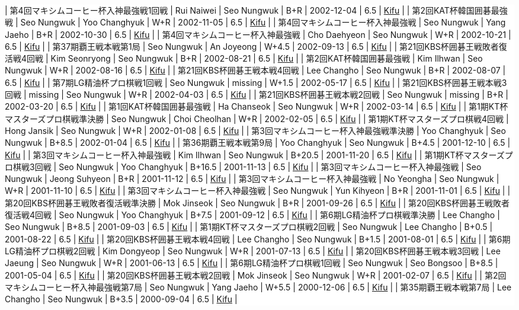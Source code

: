 | 第4回マキシムコーヒー杯入神最強戦1回戦 | Rui Naiwei | Seo Nungwuk | B+R | 2002-12-04 | 6.5 | [Kifu](https://kifudepot.net/kifucontents.php?id=TvJhJcTWUVOSXU8Eswn9rA%3D%3D) | 
| 第2回KAT杯韓国囲碁最強戦 | Seo Nungwuk | Yoo Changhyuk | W+R | 2002-11-05 | 6.5 | [Kifu](https://kifudepot.net/kifucontents.php?id=PERtZjiQUJGvLPzZ93DtTg%3D%3D) | 
| 第4回マキシムコーヒー杯入神最強戦 | Seo Nungwuk | Yang Jaeho | B+R | 2002-10-30 | 6.5 | [Kifu](https://kifudepot.net/kifucontents.php?id=BCkMQ0ravUs1ARqaITGiSg%3D%3D) | 
| 第4回マキシムコーヒー杯入神最強戦 | Cho Daehyeon | Seo Nungwuk | W+R | 2002-10-21 | 6.5 | [Kifu](https://kifudepot.net/kifucontents.php?id=hHDVzVWPrF6FmGrm0xptFQ%3D%3D) | 
| 第37期覇王戦本戦第1局 | Seo Nungwuk | An Joyeong | W+4.5 | 2002-09-13 | 6.5 | [Kifu](https://kifudepot.net/kifucontents.php?id=zyOk%2B%2Fc8VJO%2BoVRMCt7p1w%3D%3D) | 
| 第21回KBS杯囲碁王戦敗者復活戦4回戦 | Kim Seonryong | Seo Nungwuk | B+R | 2002-08-21 | 6.5 | [Kifu](https://kifudepot.net/kifucontents.php?id=LkxxylOSaeqC67L0fnGwTA%3D%3D) | 
| 第2回KAT杯韓国囲碁最強戦 | Kim Ilhwan | Seo Nungwuk | W+R | 2002-08-16 | 6.5 | [Kifu](https://kifudepot.net/kifucontents.php?id=q5ZFjOZeNnxZT9ArVEEGFw%3D%3D) | 
| 第21回KBS杯囲碁王戦本戦4回戦 | Lee Changho | Seo Nungwuk | B+R | 2002-08-07 | 6.5 | [Kifu](https://kifudepot.net/kifucontents.php?id=A22pdp51NQZsC0n9P7Fd8w%3D%3D) | 
| 第7期LG精油杯プロ棋戦1回戦 | Seo Nungwuk | missing | W+1.5 | 2002-05-17 | 6.5 | [Kifu](https://kifudepot.net/kifucontents.php?id=iZ%2FkX8ROEtu6rQ1T2Qu7uQ%3D%3D) | 
| 第21回KBS杯囲碁王戦本戦3回戦 | missing | Seo Nungwuk | W+R | 2002-04-03 | 6.5 | [Kifu](https://kifudepot.net/kifucontents.php?id=Xmw9axx8JPzbNbxS%2FBpTOA%3D%3D) | 
| 第21回KBS杯囲碁王戦本戦2回戦 | Seo Nungwuk | missing | B+R | 2002-03-20 | 6.5 | [Kifu](https://kifudepot.net/kifucontents.php?id=hxOjSbJ3gsq1gv5t6coWmg%3D%3D) | 
| 第1回KAT杯韓国囲碁最強戦 | Ha Chanseok | Seo Nungwuk | W+R | 2002-03-14 | 6.5 | [Kifu](https://kifudepot.net/kifucontents.php?id=X2O5%2BtOd1n2Lweb7rdFAjA%3D%3D) | 
| 第1期KT杯マスターズプロ棋戦準決勝 | Seo Nungwuk | Choi Cheolhan | W+R | 2002-02-05 | 6.5 | [Kifu](https://kifudepot.net/kifucontents.php?id=b4kKB7QWNzjG7VPtmPoYnw%3D%3D) | 
| 第1期KT杯マスターズプロ棋戦4回戦 | Hong Jansik | Seo Nungwuk | W+R | 2002-01-08 | 6.5 | [Kifu](https://kifudepot.net/kifucontents.php?id=EyEe8mFkFAFpxH%2F4wHiBXQ%3D%3D) | 
| 第3回マキシムコーヒー杯入神最強戦準決勝 | Yoo Changhyuk | Seo Nungwuk | B+8.5 | 2002-01-04 | 6.5 | [Kifu](https://kifudepot.net/kifucontents.php?id=fkotdbD2Xoj8fYE7HibfJQ%3D%3D) | 
| 第36期覇王戦本戦第9局 | Yoo Changhyuk | Seo Nungwuk | B+4.5 | 2001-12-10 | 6.5 | [Kifu](https://kifudepot.net/kifucontents.php?id=QFUQ4k5w%2FIiT%2B65Zzichig%3D%3D) | 
| 第3回マキシムコーヒー杯入神最強戦 | Kim Ilhwan | Seo Nungwuk | B+20.5 | 2001-11-20 | 6.5 | [Kifu](https://kifudepot.net/kifucontents.php?id=2GFe83bVoAG3Uicg2mTing%3D%3D) | 
| 第1期KT杯マスターズプロ棋戦3回戦 | Seo Nungwuk | Yoo Changhyuk | B+16.5 | 2001-11-13 | 6.5 | [Kifu](https://kifudepot.net/kifucontents.php?id=NbGjZSX5pSLvIu1sxy0AMw%3D%3D) | 
| 第3回マキシムコーヒー杯入神最強戦 | Seo Nungwuk | Jeong Suhyeon | B+R | 2001-11-12 | 6.5 | [Kifu](https://kifudepot.net/kifucontents.php?id=d8msOBXuXfA9b9RteKJygQ%3D%3D) | 
| 第3回マキシムコーヒー杯入神最強戦 | No Yeongha | Seo Nungwuk | W+R | 2001-11-10 | 6.5 | [Kifu](https://kifudepot.net/kifucontents.php?id=Yswz72mHdjcr1Gr6yVRktw%3D%3D) | 
| 第3回マキシムコーヒー杯入神最強戦 | Seo Nungwuk | Yun Kihyeon | B+R | 2001-11-01 | 6.5 | [Kifu](https://kifudepot.net/kifucontents.php?id=JraQifDBjZ%2F3wX1g3dqP6Q%3D%3D) | 
| 第20回KBS杯囲碁王戦敗者復活戦準決勝 | Mok Jinseok | Seo Nungwuk | B+R | 2001-09-26 | 6.5 | [Kifu](https://kifudepot.net/kifucontents.php?id=hKKmctt9bS4hJSaWS2fJeg%3D%3D) | 
| 第20回KBS杯囲碁王戦敗者復活戦4回戦 | Seo Nungwuk | Yoo Changhyuk | B+7.5 | 2001-09-12 | 6.5 | [Kifu](https://kifudepot.net/kifucontents.php?id=8P5RoTp%2BKW7O7RgYNxokIg%3D%3D) | 
| 第6期LG精油杯プロ棋戦準決勝 | Lee Changho | Seo Nungwuk | B+8.5 | 2001-09-03 | 6.5 | [Kifu](https://kifudepot.net/kifucontents.php?id=WsQl4o0ICULvWh2ucOih%2BA%3D%3D) | 
| 第1期KT杯マスターズプロ棋戦2回戦 | Seo Nungwuk | Lee Changho | B+0.5 | 2001-08-22 | 6.5 | [Kifu](https://kifudepot.net/kifucontents.php?id=qzx4Ni1jFjjJpazKv%2FKk2A%3D%3D) | 
| 第20回KBS杯囲碁王戦本戦4回戦 | Lee Changho | Seo Nungwuk | B+1.5 | 2001-08-01 | 6.5 | [Kifu](https://kifudepot.net/kifucontents.php?id=QnKrs4Y81wLALQkDDUBqKQ%3D%3D) | 
| 第6期LG精油杯プロ棋戦2回戦 | Kim Dongyeop | Seo Nungwuk | W+R | 2001-07-13 | 6.5 | [Kifu](https://kifudepot.net/kifucontents.php?id=bZHPtGE0oz9VGHws5w6eNg%3D%3D) | 
| 第20回KBS杯囲碁王戦本戦3回戦 | Lee Jaeung | Seo Nungwuk | W+R | 2001-06-13 | 6.5 | [Kifu](https://kifudepot.net/kifucontents.php?id=IaGWx2O3dUJqL994oAqGvw%3D%3D) | 
| 第6期LG精油杯プロ棋戦1回戦 | Seo Nungwuk | Seo Bongsoo | B+8.5 | 2001-05-04 | 6.5 | [Kifu](https://kifudepot.net/kifucontents.php?id=AifQ0TgRxg4uSbFBujA1pw%3D%3D) | 
| 第20回KBS杯囲碁王戦本戦2回戦 | Mok Jinseok | Seo Nungwuk | W+R | 2001-02-07 | 6.5 | [Kifu](https://kifudepot.net/kifucontents.php?id=p1IJl3eObiQ%2F6DZXuFq9AA%3D%3D) | 
| 第2回マキシムコーヒー杯入神最強戦第7局 | Seo Nungwuk | Yang Jaeho | W+5.5 | 2000-12-06 | 6.5 | [Kifu](https://kifudepot.net/kifucontents.php?id=QxKwrkdeXJI5eai7YJONKA%3D%3D) | 
| 第35期覇王戦本戦第7局 | Lee Changho | Seo Nungwuk | B+3.5 | 2000-09-04 | 6.5 | [Kifu](https://kifudepot.net/kifucontents.php?id=gDxWFc0RG4IT1jNVfXNBdQ%3D%3D) |




